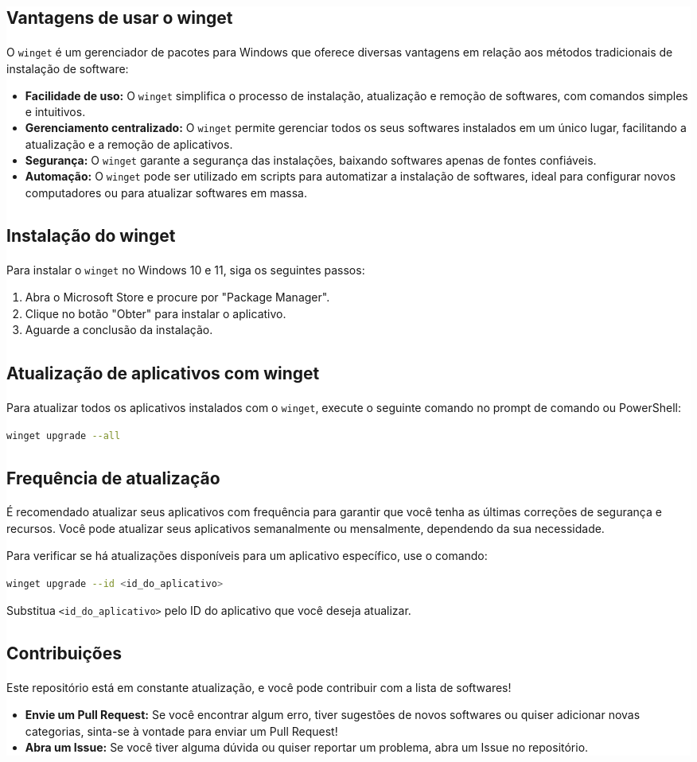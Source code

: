## Vantagens de usar o winget

O `winget` é um gerenciador de pacotes para Windows que oferece diversas vantagens em relação aos métodos tradicionais de instalação de software:

* **Facilidade de uso:** O `winget` simplifica o processo de instalação, atualização e remoção de softwares, com comandos simples e intuitivos.
* **Gerenciamento centralizado:**  O `winget` permite gerenciar todos os seus softwares instalados em um único lugar, facilitando a atualização e a remoção de aplicativos.
* **Segurança:** O `winget` garante a segurança das instalações, baixando softwares apenas de fontes confiáveis.
* **Automação:** O `winget` pode ser utilizado em scripts para automatizar a instalação de softwares, ideal para configurar novos computadores ou para atualizar softwares em massa.

## Instalação do winget

Para instalar o `winget` no Windows 10 e 11, siga os seguintes passos:

1. Abra o Microsoft Store e procure por "Package Manager".
2. Clique no botão "Obter" para instalar o aplicativo.
3. Aguarde a conclusão da instalação.

## Atualização de aplicativos com winget

Para atualizar todos os aplicativos instalados com o `winget`, execute o seguinte comando no prompt de comando ou PowerShell:

```bash
winget upgrade --all
```

## Frequência de atualização

É recomendado atualizar seus aplicativos com frequência para garantir que você tenha as últimas correções de segurança e recursos. Você pode atualizar seus aplicativos semanalmente ou mensalmente, dependendo da sua necessidade.

Para verificar se há atualizações disponíveis para um aplicativo específico, use o comando:

```bash
winget upgrade --id <id_do_aplicativo>
```

Substitua `<id_do_aplicativo>` pelo ID do aplicativo que você deseja atualizar.

## Contribuições

Este repositório está em constante atualização, e você pode contribuir com a lista de softwares! 

* **Envie um Pull Request:** Se você encontrar algum erro, tiver sugestões de novos softwares ou quiser adicionar novas categorias, sinta-se à vontade para enviar um Pull Request!
* **Abra um Issue:** Se você tiver alguma dúvida ou quiser reportar um problema, abra um Issue no repositório.
